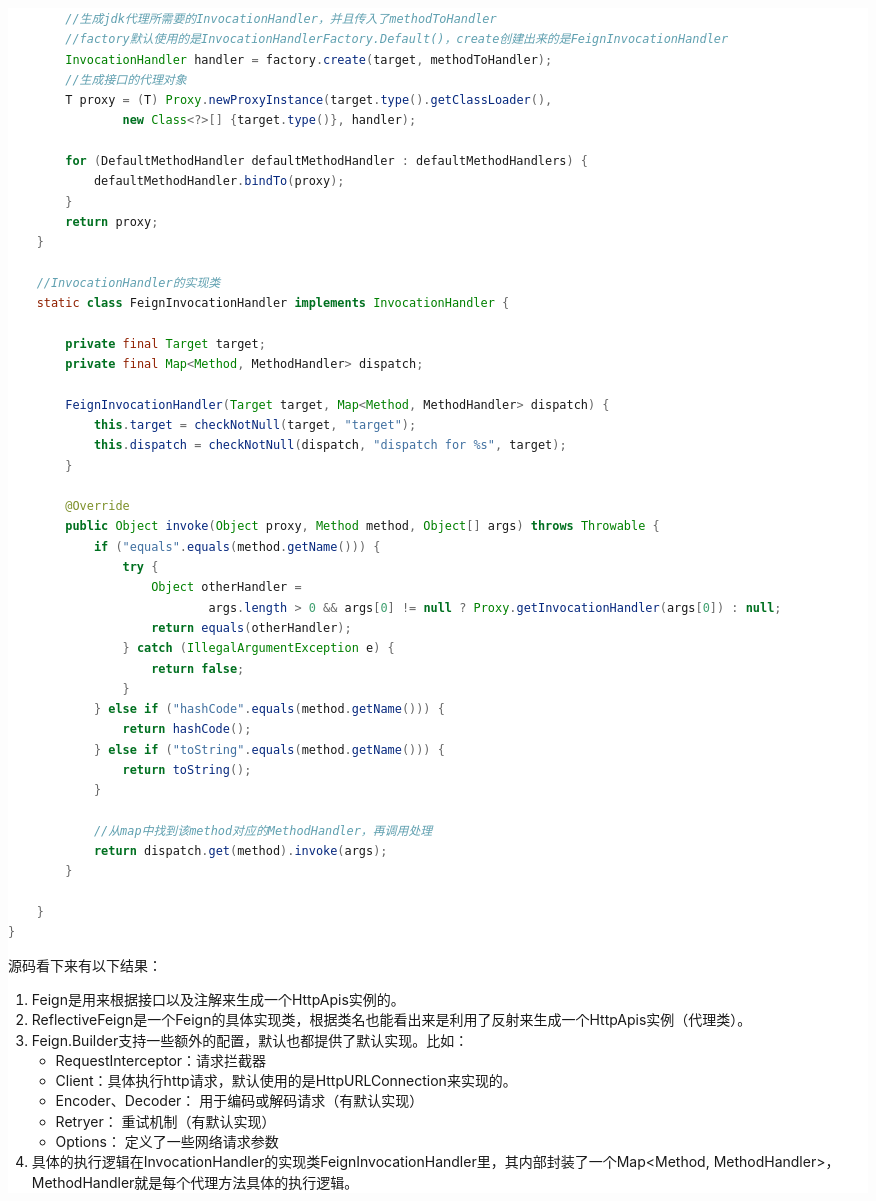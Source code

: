 ```java
        //生成jdk代理所需要的InvocationHandler，并且传入了methodToHandler
        //factory默认使用的是InvocationHandlerFactory.Default()，create创建出来的是FeignInvocationHandler
        InvocationHandler handler = factory.create(target, methodToHandler);
        //生成接口的代理对象
        T proxy = (T) Proxy.newProxyInstance(target.type().getClassLoader(),
                new Class<?>[] {target.type()}, handler);

        for (DefaultMethodHandler defaultMethodHandler : defaultMethodHandlers) {
            defaultMethodHandler.bindTo(proxy);
        }
        return proxy;
    }

    //InvocationHandler的实现类
    static class FeignInvocationHandler implements InvocationHandler {

        private final Target target;
        private final Map<Method, MethodHandler> dispatch;

        FeignInvocationHandler(Target target, Map<Method, MethodHandler> dispatch) {
            this.target = checkNotNull(target, "target");
            this.dispatch = checkNotNull(dispatch, "dispatch for %s", target);
        }

        @Override
        public Object invoke(Object proxy, Method method, Object[] args) throws Throwable {
            if ("equals".equals(method.getName())) {
                try {
                    Object otherHandler =
                            args.length > 0 && args[0] != null ? Proxy.getInvocationHandler(args[0]) : null;
                    return equals(otherHandler);
                } catch (IllegalArgumentException e) {
                    return false;
                }
            } else if ("hashCode".equals(method.getName())) {
                return hashCode();
            } else if ("toString".equals(method.getName())) {
                return toString();
            }

            //从map中找到该method对应的MethodHandler，再调用处理
            return dispatch.get(method).invoke(args);
        }

    }
}
```
源码看下来有以下结果：
1. Feign是用来根据接口以及注解来生成一个HttpApis实例的。
2. ReflectiveFeign是一个Feign的具体实现类，根据类名也能看出来是利用了反射来生成一个HttpApis实例（代理类）。
3. Feign.Builder支持一些额外的配置，默认也都提供了默认实现。比如：
    - RequestInterceptor：请求拦截器
    - Client：具体执行http请求，默认使用的是HttpURLConnection来实现的。
    - Encoder、Decoder： 用于编码或解码请求（有默认实现）
    - Retryer： 重试机制（有默认实现）
    - Options： 定义了一些网络请求参数
4. 具体的执行逻辑在InvocationHandler的实现类FeignInvocationHandler里，其内部封装了一个Map<Method, MethodHandler>，MethodHandler就是每个代理方法具体的执行逻辑。

